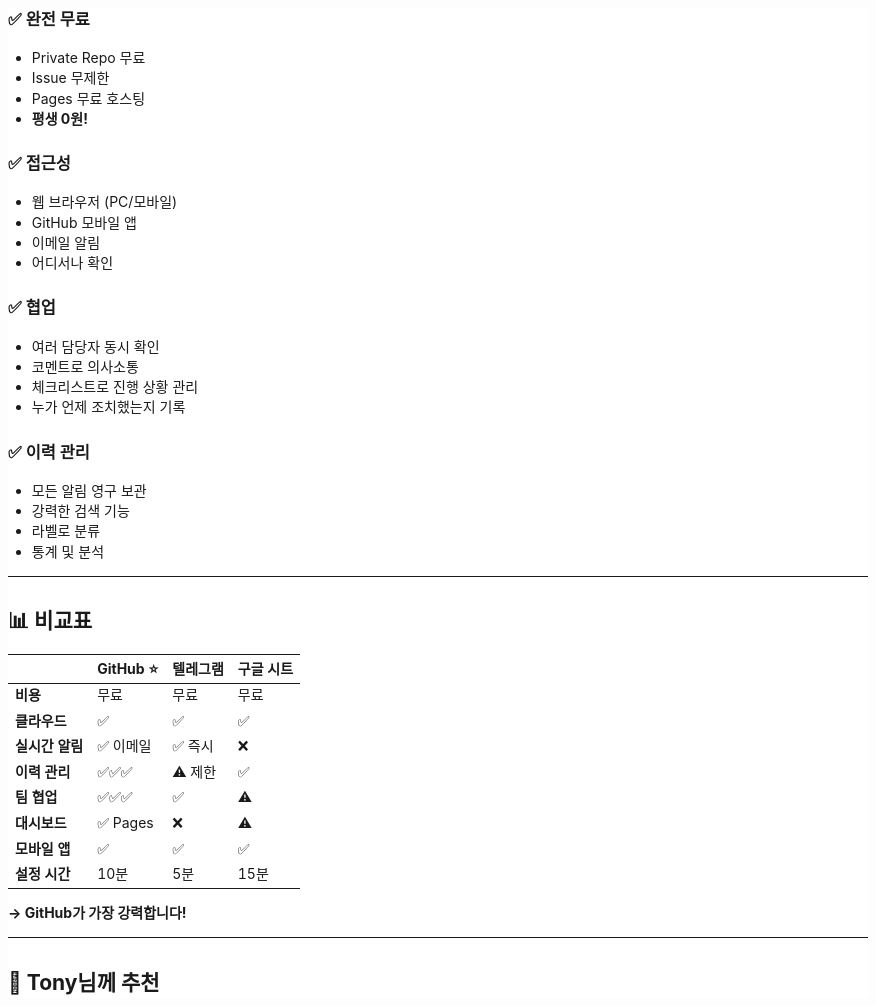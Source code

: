 ### ✅ 완전 무료
- Private Repo 무료
- Issue 무제한
- Pages 무료 호스팅
- **평생 0원!**

### ✅ 접근성
- 웹 브라우저 (PC/모바일)
- GitHub 모바일 앱
- 이메일 알림
- 어디서나 확인

### ✅ 협업
- 여러 담당자 동시 확인
- 코멘트로 의사소통
- 체크리스트로 진행 상황 관리
- 누가 언제 조치했는지 기록

### ✅ 이력 관리
- 모든 알림 영구 보관
- 강력한 검색 기능
- 라벨로 분류
- 통계 및 분석

---

## 📊 비교표

| | GitHub ⭐ | 텔레그램 | 구글 시트 |
|---|---|---|---|
| **비용** | 무료 | 무료 | 무료 |
| **클라우드** | ✅ | ✅ | ✅ |
| **실시간 알림** | ✅ 이메일 | ✅ 즉시 | ❌ |
| **이력 관리** | ✅✅✅ | ⚠️ 제한 | ✅ |
| **팀 협업** | ✅✅✅ | ✅ | ⚠️ |
| **대시보드** | ✅ Pages | ❌ | ⚠️ |
| **모바일 앱** | ✅ | ✅ | ✅ |
| **설정 시간** | 10분 | 5분 | 15분 |

**→ GitHub가 가장 강력합니다!**

---

## 🎯 Tony님께 추천
